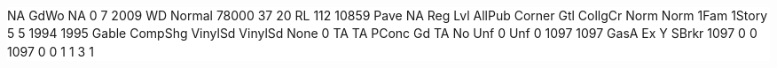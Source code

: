    <td style="text-align:left;"> NA </td>
   <td style="text-align:left;"> GdWo </td>
   <td style="text-align:left;"> NA </td>
   <td style="text-align:right;"> 0 </td>
   <td style="text-align:right;"> 7 </td>
   <td style="text-align:right;"> 2009 </td>
   <td style="text-align:left;"> WD </td>
   <td style="text-align:left;"> Normal </td>
   <td style="text-align:right;"> 78000 </td>
  </tr>
  <tr>
   <td style="text-align:right;"> 37 </td>
   <td style="text-align:right;"> 20 </td>
   <td style="text-align:left;"> RL </td>
   <td style="text-align:right;"> 112 </td>
   <td style="text-align:right;"> 10859 </td>
   <td style="text-align:left;"> Pave </td>
   <td style="text-align:left;"> NA </td>
   <td style="text-align:left;"> Reg </td>
   <td style="text-align:left;"> Lvl </td>
   <td style="text-align:left;"> AllPub </td>
   <td style="text-align:left;"> Corner </td>
   <td style="text-align:left;"> Gtl </td>
   <td style="text-align:left;"> CollgCr </td>
   <td style="text-align:left;"> Norm </td>
   <td style="text-align:left;"> Norm </td>
   <td style="text-align:left;"> 1Fam </td>
   <td style="text-align:left;"> 1Story </td>
   <td style="text-align:right;"> 5 </td>
   <td style="text-align:right;"> 5 </td>
   <td style="text-align:right;"> 1994 </td>
   <td style="text-align:right;"> 1995 </td>
   <td style="text-align:left;"> Gable </td>
   <td style="text-align:left;"> CompShg </td>
   <td style="text-align:left;"> VinylSd </td>
   <td style="text-align:left;"> VinylSd </td>
   <td style="text-align:left;"> None </td>
   <td style="text-align:right;"> 0 </td>
   <td style="text-align:left;"> TA </td>
   <td style="text-align:left;"> TA </td>
   <td style="text-align:left;"> PConc </td>
   <td style="text-align:left;"> Gd </td>
   <td style="text-align:left;"> TA </td>
   <td style="text-align:left;"> No </td>
   <td style="text-align:left;"> Unf </td>
   <td style="text-align:right;"> 0 </td>
   <td style="text-align:left;"> Unf </td>
   <td style="text-align:right;"> 0 </td>
   <td style="text-align:right;"> 1097 </td>
   <td style="text-align:right;"> 1097 </td>
   <td style="text-align:left;"> GasA </td>
   <td style="text-align:left;"> Ex </td>
   <td style="text-align:left;"> Y </td>
   <td style="text-align:left;"> SBrkr </td>
   <td style="text-align:right;"> 1097 </td>
   <td style="text-align:right;"> 0 </td>
   <td style="text-align:right;"> 0 </td>
   <td style="text-align:right;"> 1097 </td>
   <td style="text-align:right;"> 0 </td>
   <td style="text-align:right;"> 0 </td>
   <td style="text-align:right;"> 1 </td>
   <td style="text-align:right;"> 1 </td>
   <td style="text-align:right;"> 3 </td>
   <td style="text-align:right;"> 1 </td>